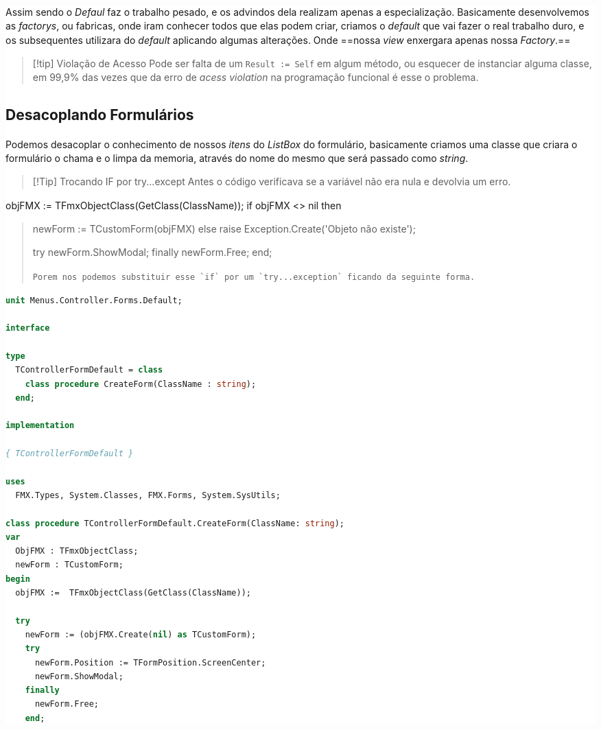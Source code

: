 Assim sendo o _Defaul_ faz o trabalho pesado, e os advindos dela realizam apenas a especialização.
Basicamente desenvolvemos as _factorys_, ou fabricas, onde iram conhecer todos que elas podem criar, criamos o _default_ que vai fazer o real trabalho duro, e os subsequentes utilizara do _default_ aplicando algumas alterações.
Onde ==nossa _view_ enxergara apenas nossa _Factory_.==

>[!tip] Violação de Acesso
>Pode ser falta de um `Result := Self` em algum método, ou esquecer de instanciar alguma classe, em 99,9% das vezes que da erro de _acess violation_ na programação funcional é esse o problema.

## Desacoplando Formulários
Podemos desacoplar o conhecimento de nossos _itens_ do _ListBox_ do formulário, basicamente criamos uma classe que criara o formulário o chama e o limpa da memoria, através do nome do mesmo que será passado como _string_.

>[!Tip] Trocando IF por try...except
>Antes o código verificava se a variável não era nula e devolvia um erro.
>```pascal
objFMX :=  TFmxObjectClass(GetClass(ClassName));
if objFMX <> nil then
>	newForm := TCustomForm(objFMX)
else
>	raise Exception.Create('Objeto não existe');
>	
>try
>	newForm.ShowModal;
>finally
>	newForm.Free;
end;
>```
>Porem nos podemos substituir esse `if` por um `try...exception` ficando da seguinte forma.

```pascal
unit Menus.Controller.Forms.Default;

interface

type
  TControllerFormDefault = class
    class procedure CreateForm(ClassName : string);
  end;

implementation

{ TControllerFormDefault }

uses
  FMX.Types, System.Classes, FMX.Forms, System.SysUtils;

class procedure TControllerFormDefault.CreateForm(ClassName: string);
var
  ObjFMX : TFmxObjectClass;
  newForm : TCustomForm;
begin
  objFMX :=  TFmxObjectClass(GetClass(ClassName));

  try
    newForm := (objFMX.Create(nil) as TCustomForm);
    try
      newForm.Position := TFormPosition.ScreenCenter;
      newForm.ShowModal;
    finally
      newForm.Free;
    end;
```
